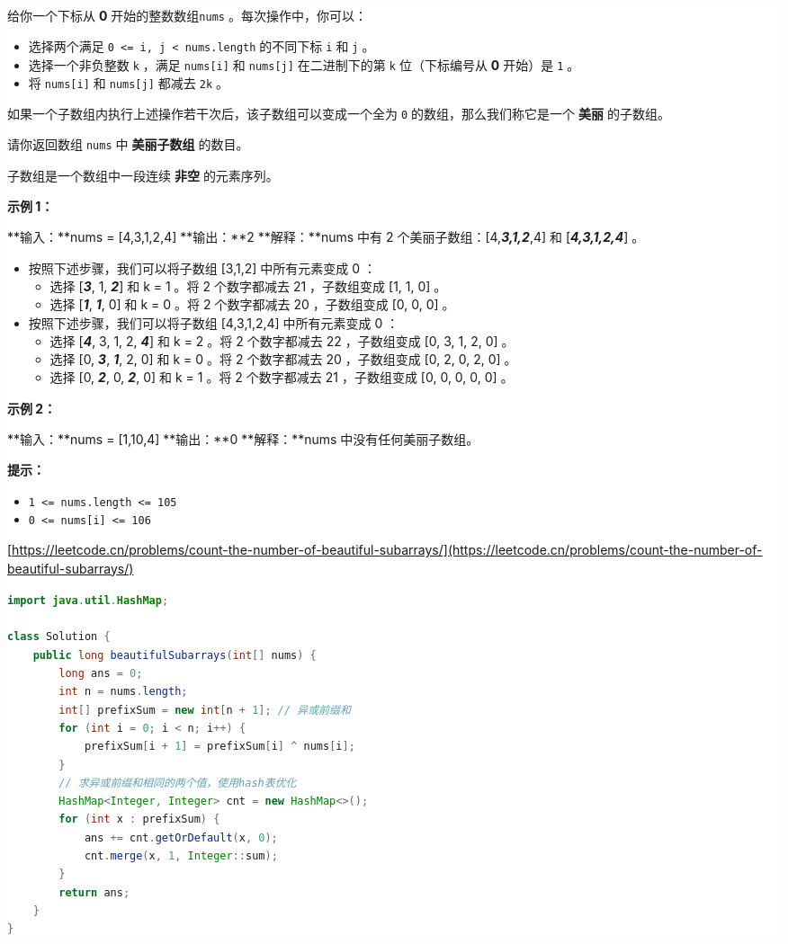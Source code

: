 给你一个下标从 **0** 开始的整数数组`nums` 。每次操作中，你可以：

*   选择两个满足 `0 <= i, j < nums.length` 的不同下标 `i` 和 `j` 。
*   选择一个非负整数 `k` ，满足 `nums[i]` 和 `nums[j]` 在二进制下的第 `k` 位（下标编号从 **0** 开始）是 `1` 。
*   将 `nums[i]` 和 `nums[j]` 都减去 `2k` 。

如果一个子数组内执行上述操作若干次后，该子数组可以变成一个全为 `0` 的数组，那么我们称它是一个 **美丽** 的子数组。

请你返回数组 `nums` 中 **美丽子数组** 的数目。

子数组是一个数组中一段连续 **非空** 的元素序列。

**示例 1：**

**输入：**nums = \[4,3,1,2,4\]
**输出：**2
**解释：**nums 中有 2 个美丽子数组：\[4,_**3,1,2**_,4\] 和 \[_**4,3,1,2,4**_\] 。
- 按照下述步骤，我们可以将子数组 \[3,1,2\] 中所有元素变成 0 ：
  - 选择 \[_**3**_, 1, _**2**_\] 和 k = 1 。将 2 个数字都减去 21 ，子数组变成 \[1, 1, 0\] 。
  - 选择 \[_**1**_, _**1**_, 0\] 和 k = 0 。将 2 个数字都减去 20 ，子数组变成 \[0, 0, 0\] 。
- 按照下述步骤，我们可以将子数组 \[4,3,1,2,4\] 中所有元素变成 0 ：
  - 选择 \[_**4**_, 3, 1, 2, _**4**_\] 和 k = 2 。将 2 个数字都减去 22 ，子数组变成 \[0, 3, 1, 2, 0\] 。
  - 选择 \[0, _**3**_, _**1**_, 2, 0\] 和 k = 0 。将 2 个数字都减去 20 ，子数组变成 \[0, 2, 0, 2, 0\] 。
  - 选择 \[0, _**2**_, 0, _**2**_, 0\] 和 k = 1 。将 2 个数字都减去 21 ，子数组变成 \[0, 0, 0, 0, 0\] 。

**示例 2：**

**输入：**nums = \[1,10,4\]
**输出：**0
**解释：**nums 中没有任何美丽子数组。

**提示：**

*   `1 <= nums.length <= 105`
*   `0 <= nums[i] <= 106`

[https://leetcode.cn/problems/count-the-number-of-beautiful-subarrays/](https://leetcode.cn/problems/count-the-number-of-beautiful-subarrays/)

```java
import java.util.HashMap;

class Solution {
    public long beautifulSubarrays(int[] nums) {
        long ans = 0;
        int n = nums.length;
        int[] prefixSum = new int[n + 1]; // 异或前缀和
        for (int i = 0; i < n; i++) {
            prefixSum[i + 1] = prefixSum[i] ^ nums[i];
        }
        // 求异或前缀和相同的两个值，使用hash表优化
        HashMap<Integer, Integer> cnt = new HashMap<>();
        for (int x : prefixSum) {
            ans += cnt.getOrDefault(x, 0);
            cnt.merge(x, 1, Integer::sum);
        }
        return ans;
    }
}
```
